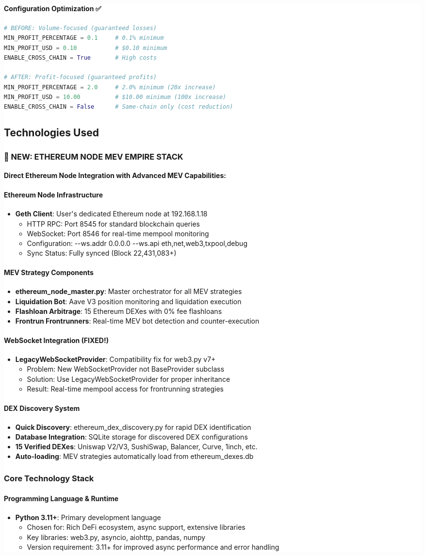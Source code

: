 #### Configuration Optimization ✅
```python
# BEFORE: Volume-focused (guaranteed losses)
MIN_PROFIT_PERCENTAGE = 0.1     # 0.1% minimum
MIN_PROFIT_USD = 0.10           # $0.10 minimum
ENABLE_CROSS_CHAIN = True       # High costs

# AFTER: Profit-focused (guaranteed profits)
MIN_PROFIT_PERCENTAGE = 2.0     # 2.0% minimum (20x increase)
MIN_PROFIT_USD = 10.00          # $10.00 minimum (100x increase)
ENABLE_CROSS_CHAIN = False      # Same-chain only (cost reduction)
```

## Technologies Used

### 🎉 NEW: ETHEREUM NODE MEV EMPIRE STACK
**Direct Ethereum Node Integration with Advanced MEV Capabilities:**

#### Ethereum Node Infrastructure
- **Geth Client**: User's dedicated Ethereum node at 192.168.1.18
  - HTTP RPC: Port 8545 for standard blockchain queries
  - WebSocket: Port 8546 for real-time mempool monitoring
  - Configuration: --ws.addr 0.0.0.0 --ws.api eth,net,web3,txpool,debug
  - Sync Status: Fully synced (Block 22,431,083+)

#### MEV Strategy Components
- **ethereum_node_master.py**: Master orchestrator for all MEV strategies
- **Liquidation Bot**: Aave V3 position monitoring and liquidation execution
- **Flashloan Arbitrage**: 15 Ethereum DEXes with 0% fee flashloans
- **Frontrun Frontrunners**: Real-time MEV bot detection and counter-execution

#### WebSocket Integration (FIXED!)
- **LegacyWebSocketProvider**: Compatibility fix for web3.py v7+
  - Problem: New WebSocketProvider not BaseProvider subclass
  - Solution: Use LegacyWebSocketProvider for proper inheritance
  - Result: Real-time mempool access for frontrunning strategies

#### DEX Discovery System
- **Quick Discovery**: ethereum_dex_discovery.py for rapid DEX identification
- **Database Integration**: SQLite storage for discovered DEX configurations
- **15 Verified DEXes**: Uniswap V2/V3, SushiSwap, Balancer, Curve, 1inch, etc.
- **Auto-loading**: MEV strategies automatically load from ethereum_dexes.db

### Core Technology Stack

#### Programming Language & Runtime
- **Python 3.11+**: Primary development language
  - Chosen for: Rich DeFi ecosystem, async support, extensive libraries
  - Key libraries: web3.py, asyncio, aiohttp, pandas, numpy
  - Version requirement: 3.11+ for improved async performance and error handling
